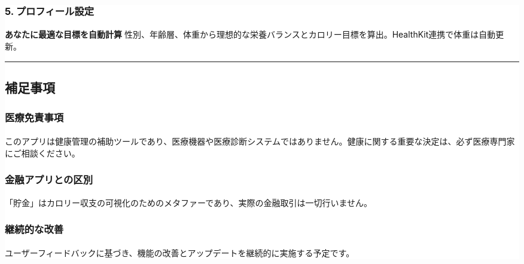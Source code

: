 ### 5. プロフィール設定
**あなたに最適な目標を自動計算**
性別、年齢層、体重から理想的な栄養バランスとカロリー目標を算出。HealthKit連携で体重は自動更新。

---

## 補足事項

### 医療免責事項
このアプリは健康管理の補助ツールであり、医療機器や医療診断システムではありません。健康に関する重要な決定は、必ず医療専門家にご相談ください。

### 金融アプリとの区別
「貯金」はカロリー収支の可視化のためのメタファーであり、実際の金融取引は一切行いません。

### 継続的な改善
ユーザーフィードバックに基づき、機能の改善とアップデートを継続的に実施する予定です。